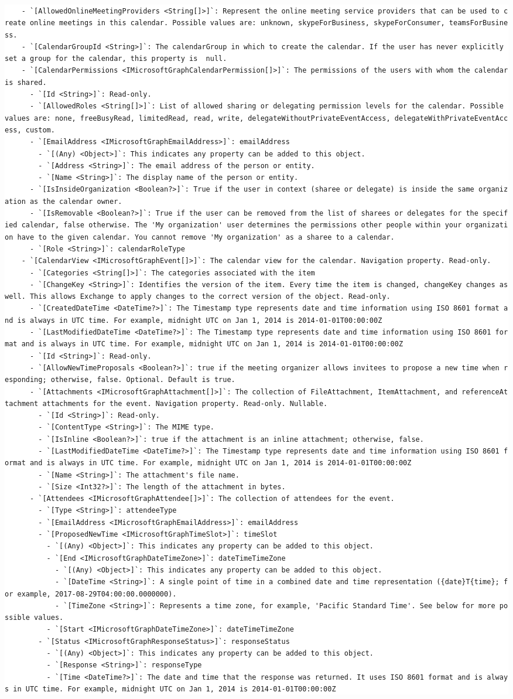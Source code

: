         - `[AllowedOnlineMeetingProviders <String[]>]`: Represent the online meeting service providers that can be used to create online meetings in this calendar. Possible values are: unknown, skypeForBusiness, skypeForConsumer, teamsForBusiness.
        - `[CalendarGroupId <String>]`: The calendarGroup in which to create the calendar. If the user has never explicitly set a group for the calendar, this property is  null.
        - `[CalendarPermissions <IMicrosoftGraphCalendarPermission[]>]`: The permissions of the users with whom the calendar is shared.
          - `[Id <String>]`: Read-only.
          - `[AllowedRoles <String[]>]`: List of allowed sharing or delegating permission levels for the calendar. Possible values are: none, freeBusyRead, limitedRead, read, write, delegateWithoutPrivateEventAccess, delegateWithPrivateEventAccess, custom.
          - `[EmailAddress <IMicrosoftGraphEmailAddress>]`: emailAddress
            - `[(Any) <Object>]`: This indicates any property can be added to this object.
            - `[Address <String>]`: The email address of the person or entity.
            - `[Name <String>]`: The display name of the person or entity.
          - `[IsInsideOrganization <Boolean?>]`: True if the user in context (sharee or delegate) is inside the same organization as the calendar owner.
          - `[IsRemovable <Boolean?>]`: True if the user can be removed from the list of sharees or delegates for the specified calendar, false otherwise. The 'My organization' user determines the permissions other people within your organization have to the given calendar. You cannot remove 'My organization' as a sharee to a calendar.
          - `[Role <String>]`: calendarRoleType
        - `[CalendarView <IMicrosoftGraphEvent[]>]`: The calendar view for the calendar. Navigation property. Read-only.
          - `[Categories <String[]>]`: The categories associated with the item
          - `[ChangeKey <String>]`: Identifies the version of the item. Every time the item is changed, changeKey changes as well. This allows Exchange to apply changes to the correct version of the object. Read-only.
          - `[CreatedDateTime <DateTime?>]`: The Timestamp type represents date and time information using ISO 8601 format and is always in UTC time. For example, midnight UTC on Jan 1, 2014 is 2014-01-01T00:00:00Z
          - `[LastModifiedDateTime <DateTime?>]`: The Timestamp type represents date and time information using ISO 8601 format and is always in UTC time. For example, midnight UTC on Jan 1, 2014 is 2014-01-01T00:00:00Z
          - `[Id <String>]`: Read-only.
          - `[AllowNewTimeProposals <Boolean?>]`: true if the meeting organizer allows invitees to propose a new time when responding; otherwise, false. Optional. Default is true.
          - `[Attachments <IMicrosoftGraphAttachment[]>]`: The collection of FileAttachment, ItemAttachment, and referenceAttachment attachments for the event. Navigation property. Read-only. Nullable.
            - `[Id <String>]`: Read-only.
            - `[ContentType <String>]`: The MIME type.
            - `[IsInline <Boolean?>]`: true if the attachment is an inline attachment; otherwise, false.
            - `[LastModifiedDateTime <DateTime?>]`: The Timestamp type represents date and time information using ISO 8601 format and is always in UTC time. For example, midnight UTC on Jan 1, 2014 is 2014-01-01T00:00:00Z
            - `[Name <String>]`: The attachment's file name.
            - `[Size <Int32?>]`: The length of the attachment in bytes.
          - `[Attendees <IMicrosoftGraphAttendee[]>]`: The collection of attendees for the event.
            - `[Type <String>]`: attendeeType
            - `[EmailAddress <IMicrosoftGraphEmailAddress>]`: emailAddress
            - `[ProposedNewTime <IMicrosoftGraphTimeSlot>]`: timeSlot
              - `[(Any) <Object>]`: This indicates any property can be added to this object.
              - `[End <IMicrosoftGraphDateTimeZone>]`: dateTimeTimeZone
                - `[(Any) <Object>]`: This indicates any property can be added to this object.
                - `[DateTime <String>]`: A single point of time in a combined date and time representation ({date}T{time}; for example, 2017-08-29T04:00:00.0000000).
                - `[TimeZone <String>]`: Represents a time zone, for example, 'Pacific Standard Time'. See below for more possible values.
              - `[Start <IMicrosoftGraphDateTimeZone>]`: dateTimeTimeZone
            - `[Status <IMicrosoftGraphResponseStatus>]`: responseStatus
              - `[(Any) <Object>]`: This indicates any property can be added to this object.
              - `[Response <String>]`: responseType
              - `[Time <DateTime?>]`: The date and time that the response was returned. It uses ISO 8601 format and is always in UTC time. For example, midnight UTC on Jan 1, 2014 is 2014-01-01T00:00:00Z